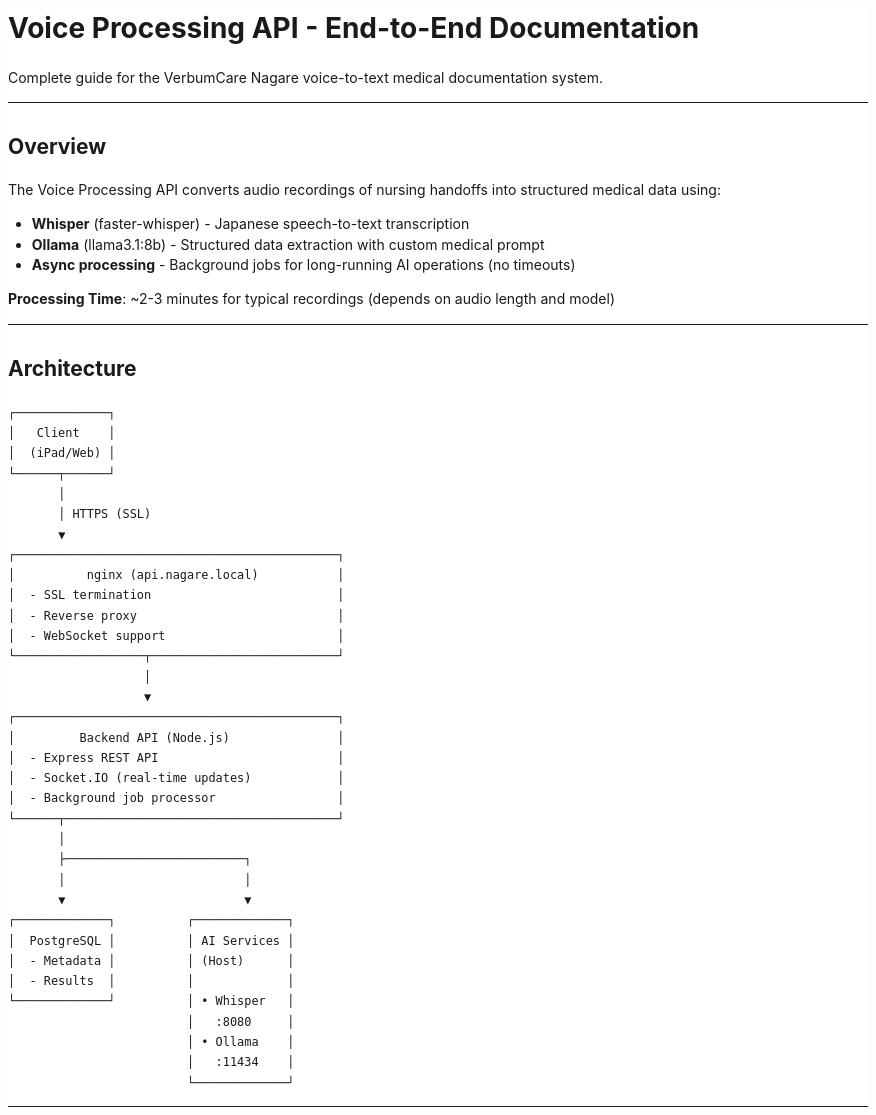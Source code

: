 # Voice Processing API - End-to-End Documentation

Complete guide for the VerbumCare Nagare voice-to-text medical documentation system.

---

## Overview

The Voice Processing API converts audio recordings of nursing handoffs into structured medical data using:
- **Whisper** (faster-whisper) - Japanese speech-to-text transcription
- **Ollama** (llama3.1:8b) - Structured data extraction with custom medical prompt
- **Async processing** - Background jobs for long-running AI operations (no timeouts)

**Processing Time**: ~2-3 minutes for typical recordings (depends on audio length and model)

---

## Architecture

```
┌─────────────┐
│   Client    │
│  (iPad/Web) │
└──────┬──────┘
       │
       │ HTTPS (SSL)
       ▼
┌─────────────────────────────────────────────┐
│          nginx (api.nagare.local)           │
│  - SSL termination                          │
│  - Reverse proxy                            │
│  - WebSocket support                        │
└──────────────────┬──────────────────────────┘
                   │
                   ▼
┌─────────────────────────────────────────────┐
│         Backend API (Node.js)               │
│  - Express REST API                         │
│  - Socket.IO (real-time updates)            │
│  - Background job processor                 │
└──────┬──────────────────────────────────────┘
       │
       ├─────────────────────────┐
       │                         │
       ▼                         ▼
┌─────────────┐          ┌─────────────┐
│  PostgreSQL │          │ AI Services │
│  - Metadata │          │ (Host)      │
│  - Results  │          │             │
└─────────────┘          │ • Whisper   │
                         │   :8080     │
                         │ • Ollama    │
                         │   :11434    │
                         └─────────────┘
```

---